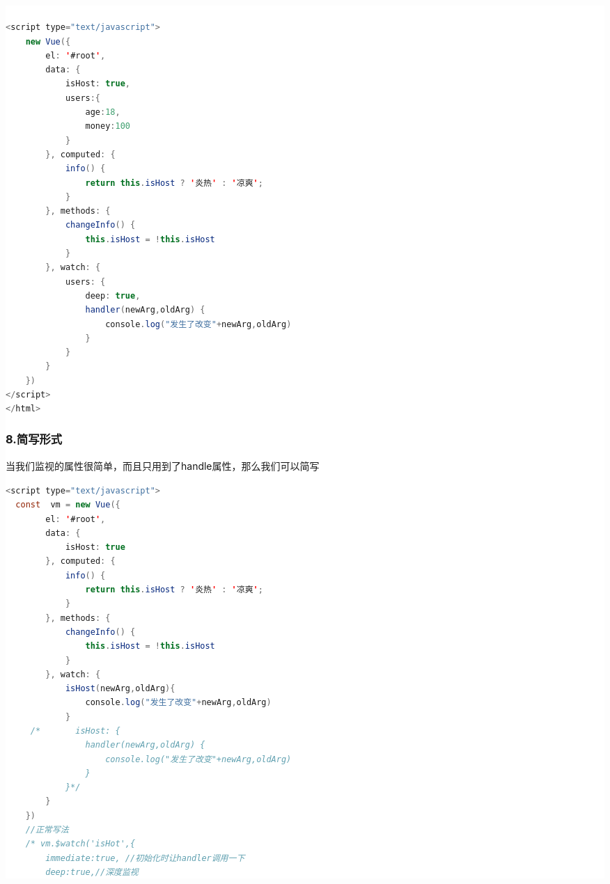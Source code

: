 ```java

<script type="text/javascript">
    new Vue({
        el: '#root',
        data: {
            isHost: true,
            users:{
                age:18,
                money:100
            }
        }, computed: {
            info() {
                return this.isHost ? '炎热' : '凉爽';
            }
        }, methods: {
            changeInfo() {
                this.isHost = !this.isHost
            }
        }, watch: {
            users: {
                deep: true,
                handler(newArg,oldArg) {
                    console.log("发生了改变"+newArg,oldArg)
                }
            }
        }
    })
</script>
</html>
```

### 8.简写形式

当我们监视的属性很简单，而且只用到了handle属性，那么我们可以简写

```java
<script type="text/javascript">
  const  vm = new Vue({
        el: '#root',
        data: {
            isHost: true
        }, computed: {
            info() {
                return this.isHost ? '炎热' : '凉爽';
            }
        }, methods: {
            changeInfo() {
                this.isHost = !this.isHost
            }
        }, watch: {
            isHost(newArg,oldArg){
                console.log("发生了改变"+newArg,oldArg)
            }
     /*       isHost: {
                handler(newArg,oldArg) {
                    console.log("发生了改变"+newArg,oldArg)
                }
            }*/
        }
    })
    //正常写法
    /* vm.$watch('isHot',{
        immediate:true, //初始化时让handler调用一下
        deep:true,//深度监视
```